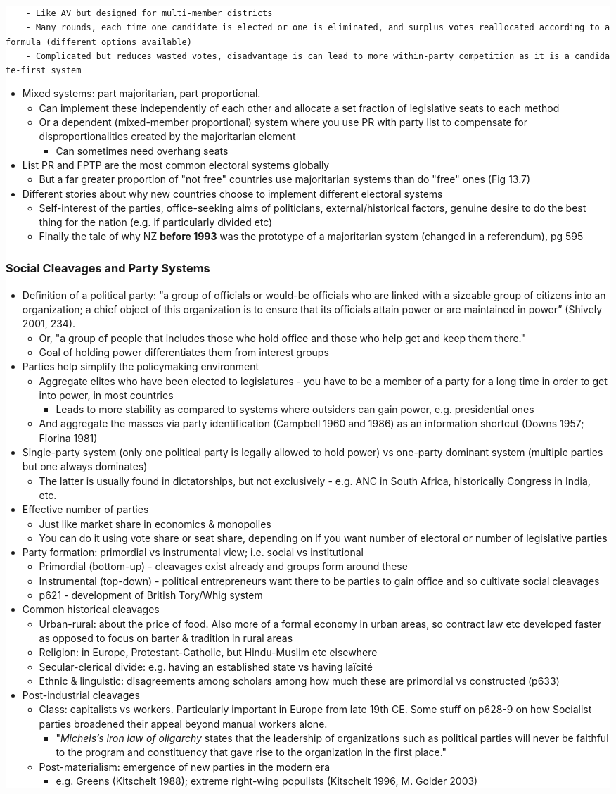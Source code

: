 		- Like AV but designed for multi-member districts
		- Many rounds, each time one candidate is elected or one is eliminated, and surplus votes reallocated according to a formula (different options available)
		- Complicated but reduces wasted votes, disadvantage is can lead to more within-party competition as it is a candidate-first system
- Mixed systems: part majoritarian, part proportional.
	- Can implement these independently of each other and allocate a set fraction of legislative seats to each method
	- Or a dependent (mixed-member proportional) system where you use PR with party list to compensate for disproportionalities created by the majoritarian element
		- Can sometimes need overhang seats 
- List PR and FPTP are the most common electoral systems globally
	- But a far greater proportion of "not free" countries use majoritarian systems than do "free" ones (Fig 13.7)
- Different stories about why new countries choose to implement different electoral systems
	- Self-interest of the parties, office-seeking aims of politicians, external/historical factors, genuine desire to do the best thing for the nation (e.g. if particularly divided etc)
	- Finally the tale of why NZ **before 1993** was the prototype of a majoritarian system (changed in a referendum), pg 595
 
### Social Cleavages and Party Systems
- Definition of a political party: “a group of officials or would-be officials who are linked with a sizeable group of citizens into an organization; a chief object of this organization is to ensure that its officials attain power or are maintained in power” (Shively 2001, 234).
	- Or, "a group of people that includes those who hold office and those who help get and keep them there."
	- Goal of holding power differentiates them from interest groups
- Parties help simplify the policymaking environment
	- Aggregate elites who have been elected to legislatures - you have to be a member of a party for a long time in order to get into power, in most countries
		- Leads to more stability as compared to systems where outsiders can gain power, e.g. presidential ones
	- And aggregate the masses via party identification (Campbell 1960 and 1986) as an information shortcut (Downs 1957; Fiorina 1981)
- Single-party system (only one political party is legally allowed to hold power) vs one-party dominant system (multiple parties but one always dominates)
	- The latter is usually found in dictatorships, but not exclusively - e.g. ANC in South Africa, historically Congress in India, etc.
- Effective number of parties
	- Just like market share in economics & monopolies
	- You can do it using vote share or seat share, depending on if you want number of electoral or number of legislative parties
- Party formation: primordial vs instrumental view; i.e. social vs institutional
	- Primordial (bottom-up) - cleavages exist already and groups form around these
	- Instrumental (top-down) - political entrepreneurs want there to be parties to gain office and so cultivate social cleavages
	- p621 - development of British Tory/Whig system
- Common historical cleavages
	- Urban-rural: about the price of food. Also more of a formal economy in urban areas, so contract law etc developed faster as opposed to focus on barter & tradition in rural areas
	- Religion: in Europe, Protestant-Catholic, but Hindu-Muslim etc elsewhere
	- Secular-clerical divide: e.g. having an established state vs having laïcité 
	- Ethnic & linguistic: disagreements among scholars among how much these are primordial vs constructed (p633)
- Post-industrial cleavages 
	- Class: capitalists vs workers. Particularly important in Europe from late 19th CE. Some stuff on p628-9 on how Socialist parties broadened their appeal beyond manual workers alone. 
		- "*Michels’s iron law of oligarchy* states that the leadership of organizations such as political parties will never be faithful to the program and constituency that gave rise to the organization in the first place."
	- Post-materialism: emergence of new parties in the modern era
		- e.g. Greens (Kitschelt 1988); extreme right-wing populists (Kitschelt 1996, M. Golder 2003)